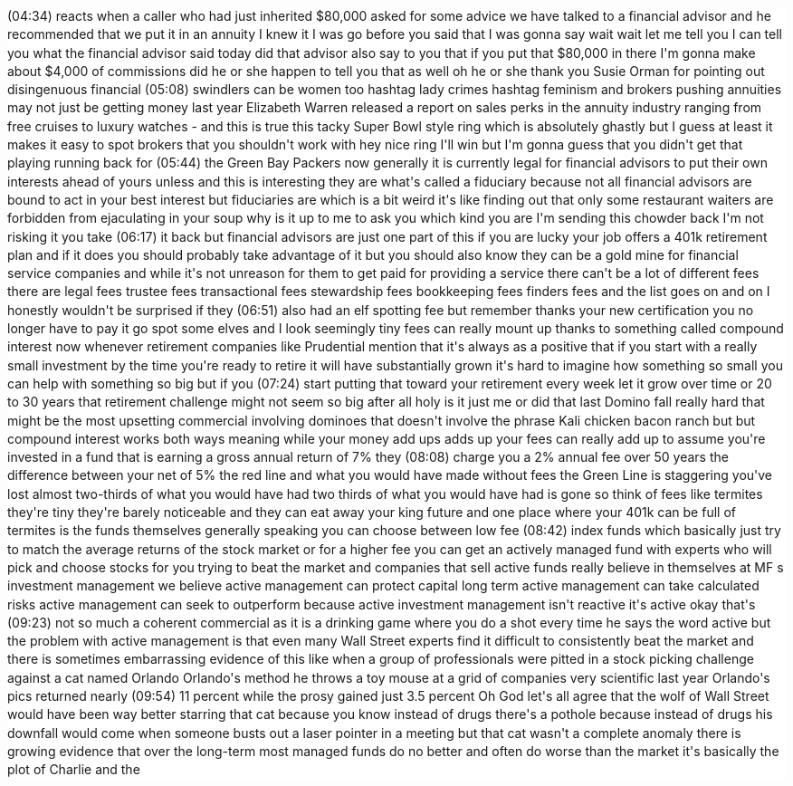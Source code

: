 (04:34) reacts when a caller who had just inherited $80,000 asked for some advice we have talked to a financial advisor and he recommended that we put it in an annuity I knew it I was go before you said that I was gonna say wait wait let me tell you I can tell you what the financial advisor said today did that advisor also say to you that if you put that $80,000 in there I'm gonna make about $4,000 of commissions did he or she happen to tell you that as well oh he or she thank you Susie Orman for pointing out disingenuous financial
(05:08) swindlers can be women too hashtag lady crimes hashtag feminism and brokers pushing annuities may not just be getting money last year Elizabeth Warren released a report on sales perks in the annuity industry ranging from free cruises to luxury watches - and this is true this tacky Super Bowl style ring which is absolutely ghastly but I guess at least it makes it easy to spot brokers that you shouldn't work with hey nice ring I'll win but I'm gonna guess that you didn't get that playing running back for
(05:44) the Green Bay Packers now generally it is currently legal for financial advisors to put their own interests ahead of yours unless and this is interesting they are what's called a fiduciary because not all financial advisors are bound to act in your best interest but fiduciaries are which is a bit weird it's like finding out that only some restaurant waiters are forbidden from ejaculating in your soup why is it up to me to ask you which kind you are I'm sending this chowder back I'm not risking it you take
(06:17) it back but financial advisors are just one part of this if you are lucky your job offers a 401k retirement plan and if it does you should probably take advantage of it but you should also know they can be a gold mine for financial service companies and while it's not unreason for them to get paid for providing a service there can't be a lot of different fees there are legal fees trustee fees transactional fees stewardship fees bookkeeping fees finders fees and the list goes on and on I honestly wouldn't be surprised if they
(06:51) also had an elf spotting fee but remember thanks your new certification you no longer have to pay it go spot some elves and I look seemingly tiny fees can really mount up thanks to something called compound interest now whenever retirement companies like Prudential mention that it's always as a positive that if you start with a really small investment by the time you're ready to retire it will have substantially grown it's hard to imagine how something so small you can help with something so big but if you
(07:24) start putting that toward your retirement every week let it grow over time or 20 to 30 years that retirement challenge might not seem so big after all holy is it just me or did that last Domino fall really hard that might be the most upsetting commercial involving dominoes that doesn't involve the phrase Kali chicken bacon ranch but but compound interest works both ways meaning while your money add ups adds up your fees can really add up to assume you're invested in a fund that is earning a gross annual return of 7% they
(08:08) charge you a 2% annual fee over 50 years the difference between your net of 5% the red line and what you would have made without fees the Green Line is staggering you've lost almost two-thirds of what you would have had two thirds of what you would have had is gone so think of fees like termites they're tiny they're barely noticeable and they can eat away your king future and one place where your 401k can be full of termites is the funds themselves generally speaking you can choose between low fee
(08:42) index funds which basically just try to match the average returns of the stock market or for a higher fee you can get an actively managed fund with experts who will pick and choose stocks for you trying to beat the market and companies that sell active funds really believe in themselves at MF s investment management we believe active management can protect capital long term active management can take calculated risks active management can seek to outperform because active investment management isn't reactive it's active okay that's
(09:23) not so much a coherent commercial as it is a drinking game where you do a shot every time he says the word active but the problem with active management is that even many Wall Street experts find it difficult to consistently beat the market and there is sometimes embarrassing evidence of this like when a group of professionals were pitted in a stock picking challenge against a cat named Orlando Orlando's method he throws a toy mouse at a grid of companies very scientific last year Orlando's pics returned nearly
(09:54) 11 percent while the prosy gained just 3.5 percent Oh God let's all agree that the wolf of Wall Street would have been way better starring that cat because you know instead of drugs there's a pothole because instead of drugs his downfall would come when someone busts out a laser pointer in a meeting but that cat wasn't a complete anomaly there is growing evidence that over the long-term most managed funds do no better and often do worse than the market it's basically the plot of Charlie and the